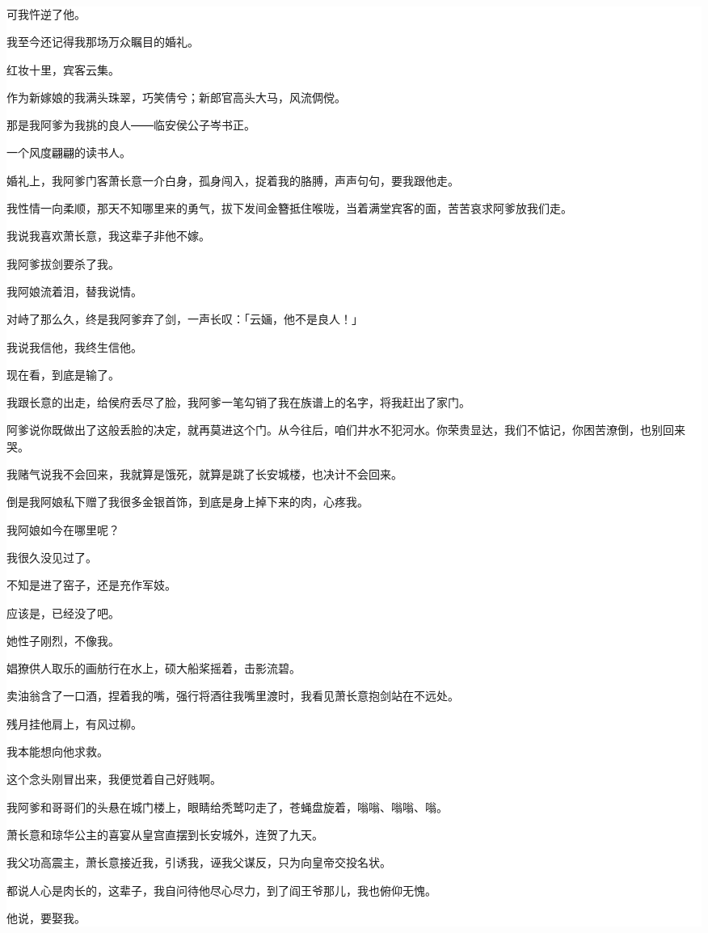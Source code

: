 可我忤逆了他。

我至今还记得我那场万众瞩目的婚礼。

红妆十里，宾客云集。

作为新嫁娘的我满头珠翠，巧笑倩兮；新郎官高头大马，风流倜傥。

那是我阿爹为我挑的良人——临安侯公子岑书正。

一个风度翩翩的读书人。

婚礼上，我阿爹门客萧长意一介白身，孤身闯入，捉着我的胳膊，声声句句，要我跟他走。

我性情一向柔顺，那天不知哪里来的勇气，拔下发间金簪抵住喉咙，当着满堂宾客的面，苦苦哀求阿爹放我们走。

我说我喜欢萧长意，我这辈子非他不嫁。

我阿爹拔剑要杀了我。

我阿娘流着泪，替我说情。

对峙了那么久，终是我阿爹弃了剑，一声长叹：「云婳，他不是良人！」

我说我信他，我终生信他。

现在看，到底是输了。

我跟长意的出走，给侯府丢尽了脸，我阿爹一笔勾销了我在族谱上的名字，将我赶出了家门。

阿爹说你既做出了这般丢脸的决定，就再莫进这个门。从今往后，咱们井水不犯河水。你荣贵显达，我们不惦记，你困苦潦倒，也别回来哭。

我赌气说我不会回来，我就算是饿死，就算是跳了长安城楼，也决计不会回来。

倒是我阿娘私下赠了我很多金银首饰，到底是身上掉下来的肉，心疼我。

我阿娘如今在哪里呢？

我很久没见过了。

不知是进了窑子，还是充作军妓。

应该是，已经没了吧。

她性子刚烈，不像我。

娼獠供人取乐的画舫行在水上，硕大船桨摇着，击影流碧。

卖油翁含了一口酒，捏着我的嘴，强行将酒往我嘴里渡时，我看见萧长意抱剑站在不远处。

残月挂他肩上，有风过柳。

我本能想向他求救。

这个念头刚冒出来，我便觉着自己好贱啊。

我阿爹和哥哥们的头悬在城门楼上，眼睛给秃鹫叼走了，苍蝇盘旋着，嗡嗡、嗡嗡、嗡。

萧长意和琼华公主的喜宴从皇宫直摆到长安城外，连贺了九天。

我父功高震主，萧长意接近我，引诱我，诬我父谋反，只为向皇帝交投名状。

都说人心是肉长的，这辈子，我自问待他尽心尽力，到了阎王爷那儿，我也俯仰无愧。

他说，要娶我。
